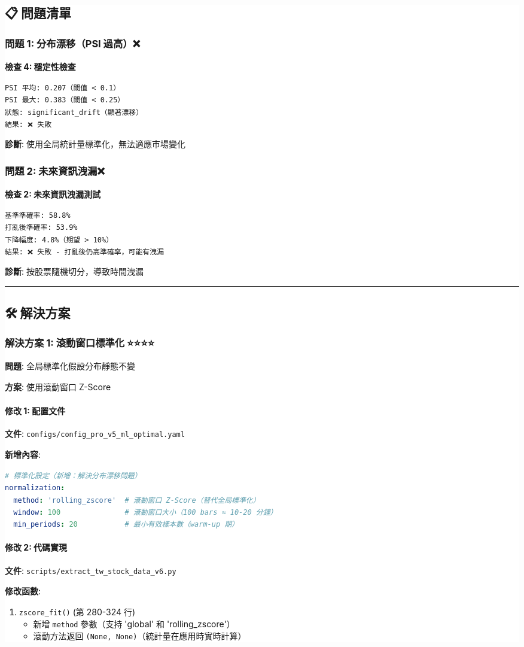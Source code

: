 
## 📋 問題清單

### 問題 1: 分布漂移（PSI 過高）❌

**檢查 4: 穩定性檢查**
```
PSI 平均: 0.207（閾值 < 0.1）
PSI 最大: 0.383（閾值 < 0.25）
狀態: significant_drift（顯著漂移）
結果: ❌ 失敗
```

**診斷**: 使用全局統計量標準化，無法適應市場變化

### 問題 2: 未來資訊洩漏❌

**檢查 2: 未來資訊洩漏測試**
```
基準準確率: 58.8%
打亂後準確率: 53.9%
下降幅度: 4.8%（期望 > 10%）
結果: ❌ 失敗 - 打亂後仍高準確率，可能有洩漏
```

**診斷**: 按股票隨機切分，導致時間洩漏

---

## 🛠️ 解決方案

### 解決方案 1: 滾動窗口標準化 ⭐⭐⭐⭐

**問題**: 全局標準化假設分布靜態不變

**方案**: 使用滾動窗口 Z-Score

#### 修改 1: 配置文件

**文件**: `configs/config_pro_v5_ml_optimal.yaml`

**新增內容**:
```yaml
# 標準化設定（新增：解決分布漂移問題）
normalization:
  method: 'rolling_zscore'  # 滾動窗口 Z-Score（替代全局標準化）
  window: 100               # 滾動窗口大小（100 bars ≈ 10-20 分鐘）
  min_periods: 20           # 最小有效樣本數（warm-up 期）
```

#### 修改 2: 代碼實現

**文件**: `scripts/extract_tw_stock_data_v6.py`

**修改函數**:
1. `zscore_fit()` (第 280-324 行)
   - 新增 `method` 參數（支持 'global' 和 'rolling_zscore'）
   - 滾動方法返回 `(None, None)`（統計量在應用時實時計算）
